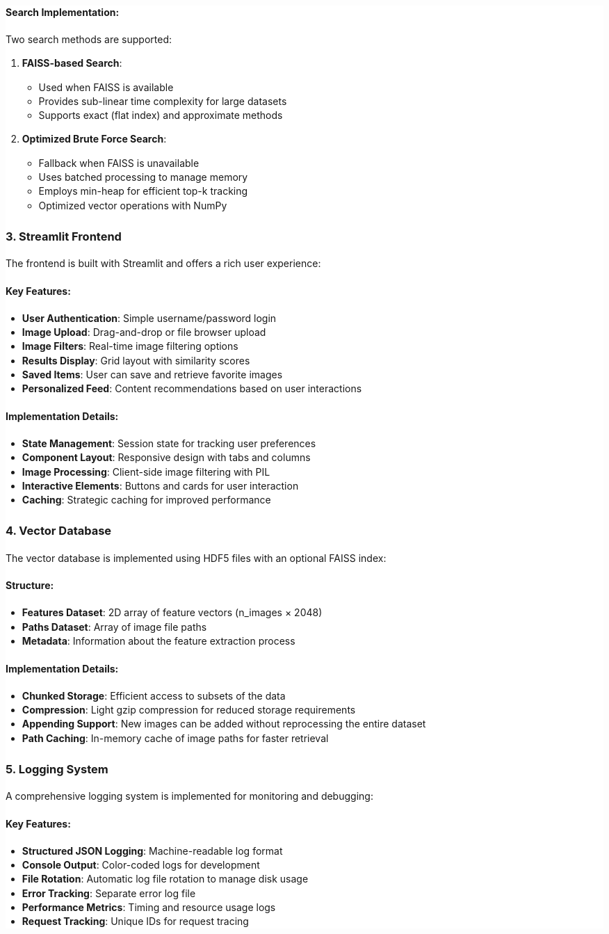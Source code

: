 #### Search Implementation:
Two search methods are supported:
1. **FAISS-based Search**: 
   - Used when FAISS is available
   - Provides sub-linear time complexity for large datasets
   - Supports exact (flat index) and approximate methods
   
2. **Optimized Brute Force Search**:
   - Fallback when FAISS is unavailable
   - Uses batched processing to manage memory
   - Employs min-heap for efficient top-k tracking
   - Optimized vector operations with NumPy

### 3. Streamlit Frontend

The frontend is built with Streamlit and offers a rich user experience:

#### Key Features:
- **User Authentication**: Simple username/password login
- **Image Upload**: Drag-and-drop or file browser upload
- **Image Filters**: Real-time image filtering options
- **Results Display**: Grid layout with similarity scores
- **Saved Items**: User can save and retrieve favorite images
- **Personalized Feed**: Content recommendations based on user interactions

#### Implementation Details:
- **State Management**: Session state for tracking user preferences
- **Component Layout**: Responsive design with tabs and columns
- **Image Processing**: Client-side image filtering with PIL
- **Interactive Elements**: Buttons and cards for user interaction
- **Caching**: Strategic caching for improved performance

### 4. Vector Database

The vector database is implemented using HDF5 files with an optional FAISS index:

#### Structure:
- **Features Dataset**: 2D array of feature vectors (n_images × 2048)
- **Paths Dataset**: Array of image file paths
- **Metadata**: Information about the feature extraction process

#### Implementation Details:
- **Chunked Storage**: Efficient access to subsets of the data
- **Compression**: Light gzip compression for reduced storage requirements
- **Appending Support**: New images can be added without reprocessing the entire dataset
- **Path Caching**: In-memory cache of image paths for faster retrieval

### 5. Logging System

A comprehensive logging system is implemented for monitoring and debugging:

#### Key Features:
- **Structured JSON Logging**: Machine-readable log format
- **Console Output**: Color-coded logs for development
- **File Rotation**: Automatic log file rotation to manage disk usage
- **Error Tracking**: Separate error log file
- **Performance Metrics**: Timing and resource usage logs
- **Request Tracking**: Unique IDs for request tracing
